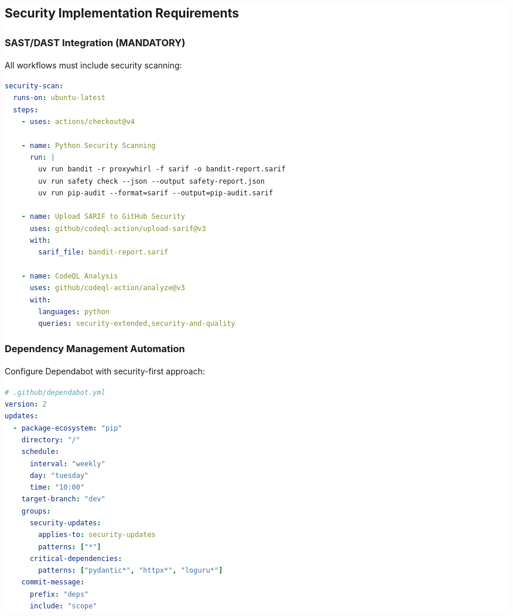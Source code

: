 ## Security Implementation Requirements

### SAST/DAST Integration (MANDATORY)
All workflows must include security scanning:

```yaml
security-scan:
  runs-on: ubuntu-latest
  steps:
    - uses: actions/checkout@v4
    
    - name: Python Security Scanning
      run: |
        uv run bandit -r proxywhirl -f sarif -o bandit-report.sarif
        uv run safety check --json --output safety-report.json
        uv run pip-audit --format=sarif --output=pip-audit.sarif
    
    - name: Upload SARIF to GitHub Security
      uses: github/codeql-action/upload-sarif@v3
      with:
        sarif_file: bandit-report.sarif
    
    - name: CodeQL Analysis
      uses: github/codeql-action/analyze@v3
      with:
        languages: python
        queries: security-extended,security-and-quality
```

### Dependency Management Automation
Configure Dependabot with security-first approach:

```yaml
# .github/dependabot.yml
version: 2
updates:
  - package-ecosystem: "pip"
    directory: "/"
    schedule:
      interval: "weekly"
      day: "tuesday"
      time: "10:00"
    target-branch: "dev"
    groups:
      security-updates:
        applies-to: security-updates
        patterns: ["*"]
      critical-dependencies:
        patterns: ["pydantic*", "httpx*", "loguru*"]
    commit-message:
      prefix: "deps"
      include: "scope"
```
